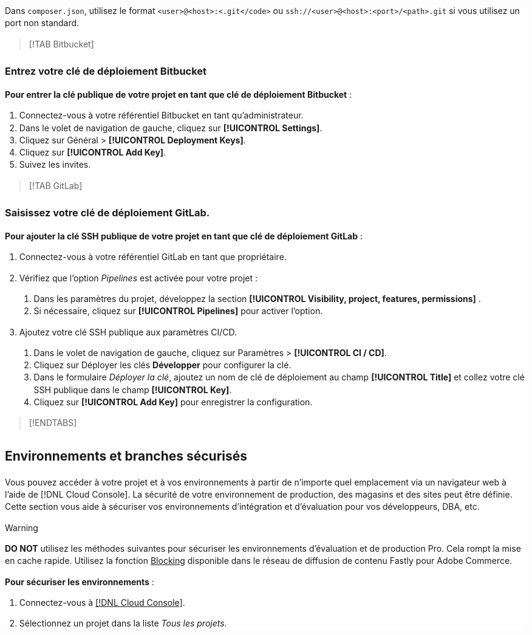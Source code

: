 Dans `composer.json`, utilisez le format `<user>@<host>:<.git</code>` ou `ssh://<user>@<host>:<port>/<path>.git` si vous utilisez un port non standard.

>[!TAB Bitbucket]

### Entrez votre clé de déploiement Bitbucket

**Pour entrer la clé publique de votre projet en tant que clé de déploiement Bitbucket** :

1. Connectez-vous à votre référentiel Bitbucket en tant qu’administrateur.
1. Dans le volet de navigation de gauche, cliquez sur **[!UICONTROL Settings]**.
1. Cliquez sur Général > **[!UICONTROL Deployment Keys]**.
1. Cliquez sur **[!UICONTROL Add Key]**.
1. Suivez les invites.

>[!TAB GitLab]

### Saisissez votre clé de déploiement GitLab.

**Pour ajouter la clé SSH publique de votre projet en tant que clé de déploiement GitLab** :

1. Connectez-vous à votre référentiel GitLab en tant que propriétaire.
1. Vérifiez que l’option _Pipelines_ est activée pour votre projet :

   1. Dans les paramètres du projet, développez la section **[!UICONTROL Visibility, project, features, permissions]** .
   1. Si nécessaire, cliquez sur **[!UICONTROL Pipelines]** pour activer l’option.

1. Ajoutez votre clé SSH publique aux paramètres CI/CD.

   1. Dans le volet de navigation de gauche, cliquez sur Paramètres > **[!UICONTROL CI / CD]**.
   1. Cliquez sur Déployer les clés **Développer** pour configurer la clé.
   1. Dans le formulaire _Déployer la clé_, ajoutez un nom de clé de déploiement au champ **[!UICONTROL Title]** et collez votre clé SSH publique dans le champ **[!UICONTROL Key]**.
   1. Cliquez sur **[!UICONTROL Add Key]** pour enregistrer la configuration.

>[!ENDTABS]

## Environnements et branches sécurisés

Vous pouvez accéder à votre projet et à vos environnements à partir de n’importe quel emplacement via un navigateur web à l’aide de [!DNL Cloud Console]. La sécurité de votre environnement de production, des magasins et des sites peut être définie. Cette section vous aide à sécuriser vos environnements d’intégration et d’évaluation pour vos développeurs, DBA, etc.

>[!WARNING]
>
>**DO NOT** utilisez les méthodes suivantes pour sécuriser les environnements d’évaluation et de production Pro. Cela rompt la mise en cache rapide. Utilisez la fonction [Blocking](../cdn/fastly-vcl-blocking.md) disponible dans le réseau de diffusion de contenu Fastly pour Adobe Commerce.

**Pour sécuriser les environnements** :

1. Connectez-vous à [[!DNL Cloud Console]](https://console.adobecommerce.com).

1. Sélectionnez un projet dans la liste _Tous les projets_.
